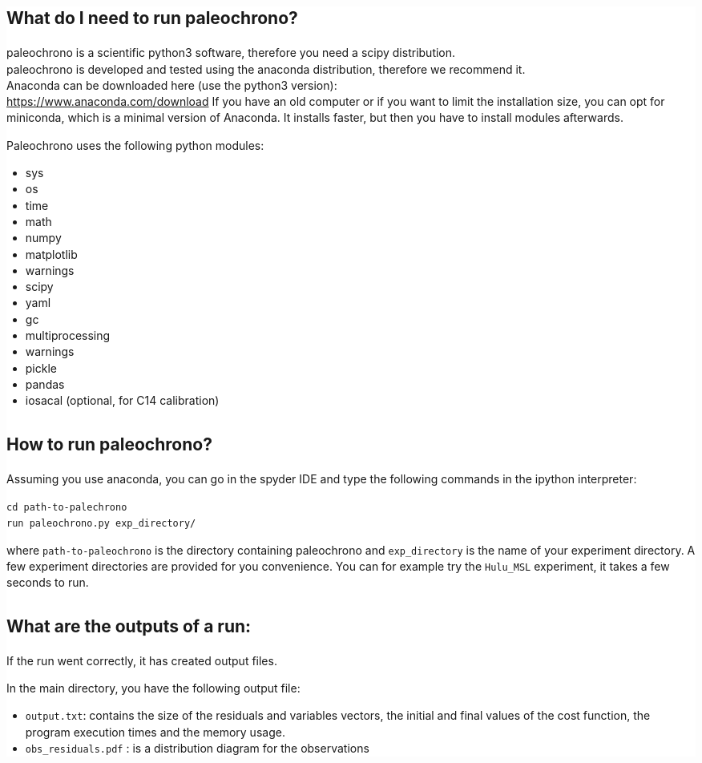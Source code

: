 What do I need to run paleochrono?
----------------------------------

paleochrono is a scientific python3 software, therefore you need a scipy distribution.  
paleochrono is developed and tested using the anaconda distribution, therefore we recommend it.  
Anaconda can be downloaded here (use the python3 version):  
https://www.anaconda.com/download 
If you have an old computer or if you want to limit the installation size, you can opt for miniconda, which is a minimal version of Anaconda.
It installs faster, but then you have to install modules afterwards.

Paleochrono uses the following python modules:  
- sys
- os
- time
- math
- numpy
- matplotlib
- warnings
- scipy
- yaml
- gc
- multiprocessing
- warnings
- pickle
- pandas
- iosacal (optional, for C14 calibration)


How to run paleochrono?
---------------------

Assuming you use anaconda, you can go in the spyder IDE and type the following commands in the
ipython interpreter:

```
cd path-to-palechrono
run paleochrono.py exp_directory/
```

where `path-to-paleochrono` is the directory containing paleochrono and `exp_directory` is the name of
your experiment directory. 
A few experiment directories are provided for you convenience.
You can for example try the `Hulu_MSL` experiment, it takes a few seconds to run.

What are the outputs of a run:
------------------------------

If the run went correctly, it has created output files.

In the main directory, you have the following output file:
- `output.txt`: contains the size of the residuals and variables vectors, the initial and final
values of the cost function, the program execution times and the memory usage.
- `obs_residuals.pdf` : is a distribution diagram for the observations
